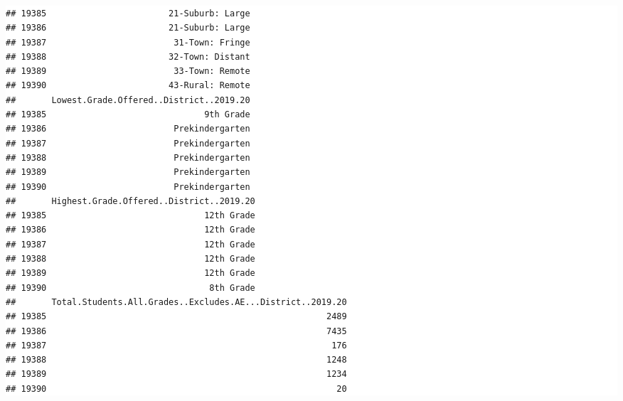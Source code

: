     ## 19385                        21-Suburb: Large
    ## 19386                        21-Suburb: Large
    ## 19387                         31-Town: Fringe
    ## 19388                        32-Town: Distant
    ## 19389                         33-Town: Remote
    ## 19390                        43-Rural: Remote
    ##       Lowest.Grade.Offered..District..2019.20
    ## 19385                               9th Grade
    ## 19386                         Prekindergarten
    ## 19387                         Prekindergarten
    ## 19388                         Prekindergarten
    ## 19389                         Prekindergarten
    ## 19390                         Prekindergarten
    ##       Highest.Grade.Offered..District..2019.20
    ## 19385                               12th Grade
    ## 19386                               12th Grade
    ## 19387                               12th Grade
    ## 19388                               12th Grade
    ## 19389                               12th Grade
    ## 19390                                8th Grade
    ##       Total.Students.All.Grades..Excludes.AE...District..2019.20
    ## 19385                                                       2489
    ## 19386                                                       7435
    ## 19387                                                        176
    ## 19388                                                       1248
    ## 19389                                                       1234
    ## 19390                                                         20